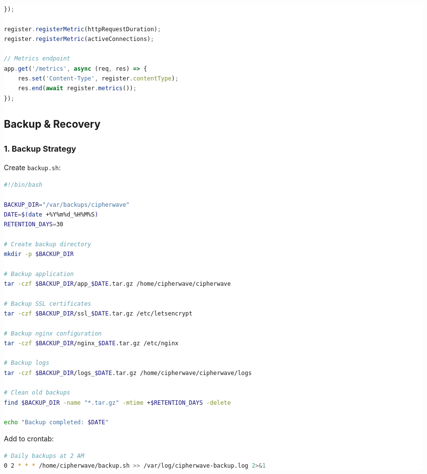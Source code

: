 ```javascript
});

register.registerMetric(httpRequestDuration);
register.registerMetric(activeConnections);

// Metrics endpoint
app.get('/metrics', async (req, res) => {
    res.set('Content-Type', register.contentType);
    res.end(await register.metrics());
});
```

## Backup & Recovery

### 1. Backup Strategy

Create `backup.sh`:

```bash
#!/bin/bash

BACKUP_DIR="/var/backups/cipherwave"
DATE=$(date +%Y%m%d_%H%M%S)
RETENTION_DAYS=30

# Create backup directory
mkdir -p $BACKUP_DIR

# Backup application
tar -czf $BACKUP_DIR/app_$DATE.tar.gz /home/cipherwave/cipherwave

# Backup SSL certificates
tar -czf $BACKUP_DIR/ssl_$DATE.tar.gz /etc/letsencrypt

# Backup nginx configuration
tar -czf $BACKUP_DIR/nginx_$DATE.tar.gz /etc/nginx

# Backup logs
tar -czf $BACKUP_DIR/logs_$DATE.tar.gz /home/cipherwave/cipherwave/logs

# Clean old backups
find $BACKUP_DIR -name "*.tar.gz" -mtime +$RETENTION_DAYS -delete

echo "Backup completed: $DATE"
```

Add to crontab:

```bash
# Daily backups at 2 AM
0 2 * * * /home/cipherwave/backup.sh >> /var/log/cipherwave-backup.log 2>&1
```

